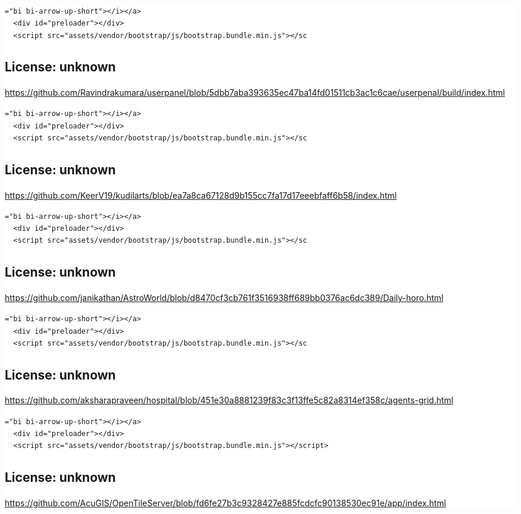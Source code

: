 ```
="bi bi-arrow-up-short"></i></a>
  <div id="preloader"></div>
  <script src="assets/vendor/bootstrap/js/bootstrap.bundle.min.js"></sc
```


## License: unknown
https://github.com/Ravindrakumara/userpanel/blob/5dbb7aba393635ec47ba14fd01511cb3ac1c6cae/userpenal/build/index.html

```
="bi bi-arrow-up-short"></i></a>
  <div id="preloader"></div>
  <script src="assets/vendor/bootstrap/js/bootstrap.bundle.min.js"></sc
```


## License: unknown
https://github.com/KeerV19/kudilarts/blob/ea7a8ca67128d9b155cc7fa17d17eeebfaff6b58/index.html

```
="bi bi-arrow-up-short"></i></a>
  <div id="preloader"></div>
  <script src="assets/vendor/bootstrap/js/bootstrap.bundle.min.js"></sc
```


## License: unknown
https://github.com/janikathan/AstroWorld/blob/d8470cf3cb761f3516938ff689bb0376ac6dc389/Daily-horo.html

```
="bi bi-arrow-up-short"></i></a>
  <div id="preloader"></div>
  <script src="assets/vendor/bootstrap/js/bootstrap.bundle.min.js"></sc
```


## License: unknown
https://github.com/aksharapraveen/hospital/blob/451e30a8881239f83c3f13ffe5c82a8314ef358c/agents-grid.html

```
="bi bi-arrow-up-short"></i></a>
  <div id="preloader"></div>
  <script src="assets/vendor/bootstrap/js/bootstrap.bundle.min.js"></script>
```


## License: unknown
https://github.com/AcuGIS/OpenTileServer/blob/fd6fe27b3c9328427e885fcdcfc90138530ec91e/app/index.html
